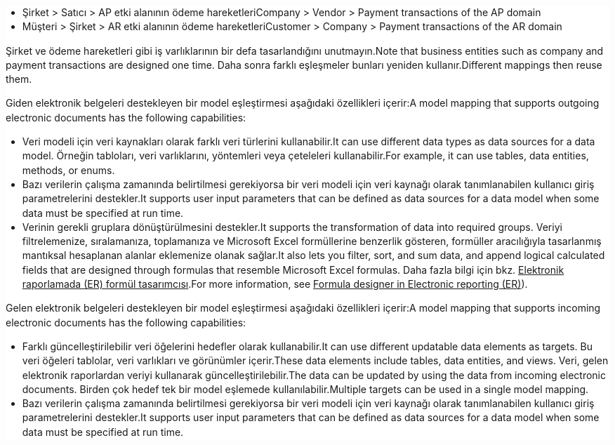 - <span data-ttu-id="ff743-141">Şirket \> Satıcı \> AP etki alanının ödeme hareketleri</span><span class="sxs-lookup"><span data-stu-id="ff743-141">Company \> Vendor \> Payment transactions of the AP domain</span></span>
- <span data-ttu-id="ff743-142">Müşteri \> Şirket \> AR etki alanının ödeme hareketleri</span><span class="sxs-lookup"><span data-stu-id="ff743-142">Customer \> Company \> Payment transactions of the AR domain</span></span>

<span data-ttu-id="ff743-143">Şirket ve ödeme hareketleri gibi iş varlıklarının bir defa tasarlandığını unutmayın.</span><span class="sxs-lookup"><span data-stu-id="ff743-143">Note that business entities such as company and payment transactions are designed one time.</span></span> <span data-ttu-id="ff743-144">Daha sonra farklı eşleşmeler bunları yeniden kullanır.</span><span class="sxs-lookup"><span data-stu-id="ff743-144">Different mappings then reuse them.</span></span>

<span data-ttu-id="ff743-145">Giden elektronik belgeleri destekleyen bir model eşleştirmesi aşağıdaki özellikleri içerir:</span><span class="sxs-lookup"><span data-stu-id="ff743-145">A model mapping that supports outgoing electronic documents has the following capabilities:</span></span>

- <span data-ttu-id="ff743-146">Veri modeli için veri kaynakları olarak farklı veri türlerini kullanabilir.</span><span class="sxs-lookup"><span data-stu-id="ff743-146">It can use different data types as data sources for a data model.</span></span> <span data-ttu-id="ff743-147">Örneğin tabloları, veri varlıklarını, yöntemleri veya çeteleleri kullanabilir.</span><span class="sxs-lookup"><span data-stu-id="ff743-147">For example, it can use tables, data entities, methods, or enums.</span></span>
- <span data-ttu-id="ff743-148">Bazı verilerin çalışma zamanında belirtilmesi gerekiyorsa bir veri modeli için veri kaynağı olarak tanımlanabilen kullanıcı giriş parametrelerini destekler.</span><span class="sxs-lookup"><span data-stu-id="ff743-148">It supports user input parameters that can be defined as data sources for a data model when some data must be specified at run time.</span></span>
- <span data-ttu-id="ff743-149">Verinin gerekli gruplara dönüştürülmesini destekler.</span><span class="sxs-lookup"><span data-stu-id="ff743-149">It supports the transformation of data into required groups.</span></span> <span data-ttu-id="ff743-150">Veriyi filtrelemenize, sıralamanıza, toplamanıza ve Microsoft Excel formüllerine benzerlik gösteren, formüller aracılığıyla tasarlanmış mantıksal hesaplanan alanlar eklemenize olanak sağlar.</span><span class="sxs-lookup"><span data-stu-id="ff743-150">It also lets you filter, sort, and sum data, and append logical calculated fields that are designed through formulas that resemble Microsoft Excel formulas.</span></span> <span data-ttu-id="ff743-151">Daha fazla bilgi için bkz. [Elektronik raporlamada (ER) formül tasarımcısı](general-electronic-reporting-formula-designer.md).</span><span class="sxs-lookup"><span data-stu-id="ff743-151">For more information, see [Formula designer in Electronic reporting (ER)](general-electronic-reporting-formula-designer.md)).</span></span>


<span data-ttu-id="ff743-152">Gelen elektronik belgeleri destekleyen bir model eşleştirmesi aşağıdaki özellikleri içerir:</span><span class="sxs-lookup"><span data-stu-id="ff743-152">A model mapping that supports incoming electronic documents has the following capabilities:</span></span>

- <span data-ttu-id="ff743-153">Farklı güncelleştirilebilir veri öğelerini hedefler olarak kullanabilir.</span><span class="sxs-lookup"><span data-stu-id="ff743-153">It can use different updatable data elements as targets.</span></span> <span data-ttu-id="ff743-154">Bu veri öğeleri tablolar, veri varlıkları ve görünümler içerir.</span><span class="sxs-lookup"><span data-stu-id="ff743-154">These data elements include tables, data entities, and views.</span></span> <span data-ttu-id="ff743-155">Veri, gelen elektronik raporlardan veriyi kullanarak güncelleştirilebilir.</span><span class="sxs-lookup"><span data-stu-id="ff743-155">The data can be updated by using the data from incoming electronic documents.</span></span> <span data-ttu-id="ff743-156">Birden çok hedef tek bir model eşlemede kullanılabilir.</span><span class="sxs-lookup"><span data-stu-id="ff743-156">Multiple targets can be used in a single model mapping.</span></span>
- <span data-ttu-id="ff743-157">Bazı verilerin çalışma zamanında belirtilmesi gerekiyorsa bir veri modeli için veri kaynağı olarak tanımlanabilen kullanıcı giriş parametrelerini destekler.</span><span class="sxs-lookup"><span data-stu-id="ff743-157">It supports user input parameters that can be defined as data sources for a data model when some data must be specified at run time.</span></span>
